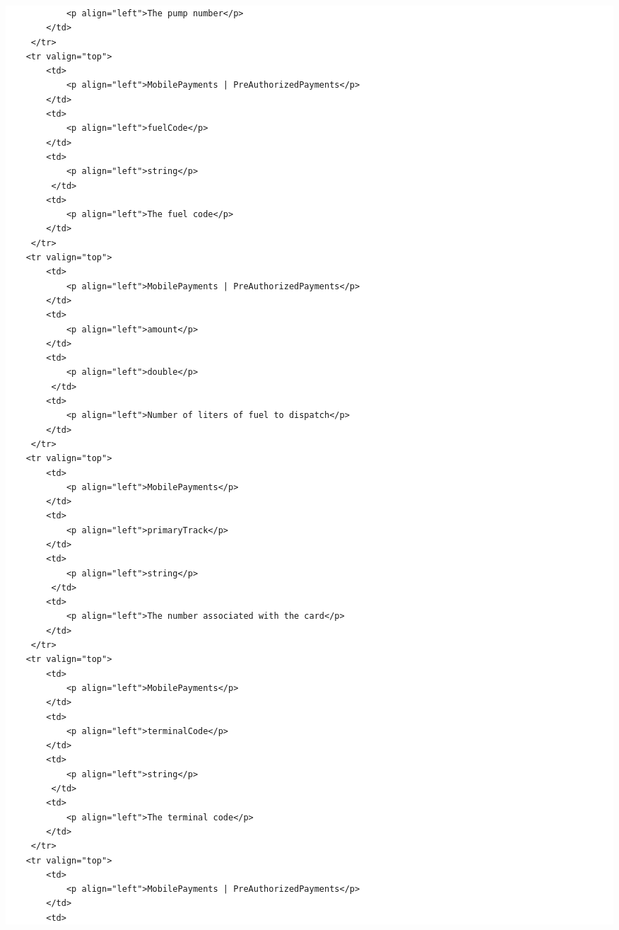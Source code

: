 				<p align="left">The pump number</p>
			</td>
		 </tr>
		<tr valign="top">
			<td>
				<p align="left">MobilePayments | PreAuthorizedPayments</p>
			</td>
			<td>
				<p align="left">fuelCode</p>
			</td>
			<td>
			 	<p align="left">string</p>
			 </td>
			<td>
				<p align="left">The fuel code</p>
			</td>
		 </tr>
		<tr valign="top">
			<td>
				<p align="left">MobilePayments | PreAuthorizedPayments</p>
			</td>
			<td>
				<p align="left">amount</p>
			</td>
			<td>
			 	<p align="left">double</p>
			 </td>
			<td>
				<p align="left">Number of liters of fuel to dispatch</p>
			</td>
		 </tr>
		<tr valign="top">
			<td>
				<p align="left">MobilePayments</p>
			</td>
			<td>
				<p align="left">primaryTrack</p>
			</td>
			<td>
			 	<p align="left">string</p>
			 </td>
			<td>
				<p align="left">The number associated with the card</p>
			</td>
		 </tr>
		<tr valign="top">
			<td>
				<p align="left">MobilePayments</p>
			</td>
			<td>
				<p align="left">terminalCode</p>
			</td>
			<td>
			 	<p align="left">string</p>
			 </td>
			<td>
				<p align="left">The terminal code</p>
			</td>
		 </tr>		
		<tr valign="top">
			<td>
				<p align="left">MobilePayments | PreAuthorizedPayments</p>
			</td>
			<td>